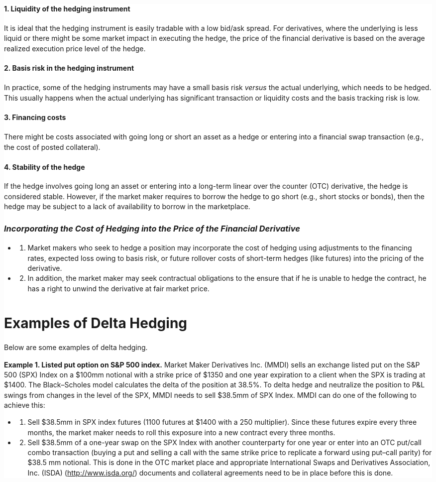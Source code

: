 #### 1. **Liquidity of the hedging instrument**

It is ideal that the hedging instrument is easily tradable with a low bid/ask spread. For derivatives, where the underlying is less liquid or there might be some market impact in executing the hedge, the price of the financial derivative is based on the average realized execution price level of the hedge.

#### 2. **Basis risk in the hedging instrument**

In practice, some of the hedging instruments may have a small basis risk *versus* the actual underlying, which needs to be hedged. This usually happens when the actual underlying has significant transaction or liquidity costs and the basis tracking risk is low.

#### 3. **Financing costs**

There might be costs associated with going long or short an asset as a hedge or entering into a financial swap transaction (e.g., the cost of posted collateral).

#### 4. **Stability of the hedge**

If the hedge involves going long an asset or entering into a long-term linear over the counter (OTC) derivative, the hedge is considered stable. However, if the market maker requires to borrow the hedge to go short (e.g., short stocks or bonds), then the hedge may be subject to a lack of availability to borrow in the marketplace.

### *Incorporating the Cost of Hedging into the Price of the Financial Derivative*

- 1. Market makers who seek to hedge a position may incorporate the cost of hedging using adjustments to the financing rates, expected loss owing to basis risk, or future rollover costs of short-term hedges (like futures) into the pricing of the derivative.
- 2. In addition, the market maker may seek contractual obligations to the ensure that if he is unable to hedge the contract, he has a right to unwind the derivative at fair market price.

# **Examples of Delta Hedging**

Below are some examples of delta hedging.

**Example 1. Listed put option on S&P 500 index.** Market Maker Derivatives Inc. (MMDI) sells an exchange listed put on the S&P 500 (SPX) Index on a \$100mm notional with a strike price of \$1350 and one year expiration to a client when the SPX is trading at \$1400. The Black–Scholes model calculates the delta of the position at 38.5%. To delta hedge and neutralize the position to P&L swings from changes in the level of the SPX, MMDI needs to sell \$38.5mm of SPX Index. MMDI can do one of the following to achieve this:

- 1. Sell \$38.5mm in SPX index futures (1100 futures at \$1400 with a 250 multiplier). Since these futures expire every three months, the market maker needs to roll this exposure into a new contract every three months.
- 2. Sell \$38.5mm of a one-year swap on the SPX Index with another counterparty for one year or enter into an OTC put/call combo transaction (buying a put and selling a call with the same strike price to replicate a forward using put–call parity) for \$38.5 mm notional. This is done in the OTC market place and appropriate International Swaps and Derivatives Association, Inc. (ISDA) (http://www.isda.org/) documents and collateral agreements need to be in place before this is done.

